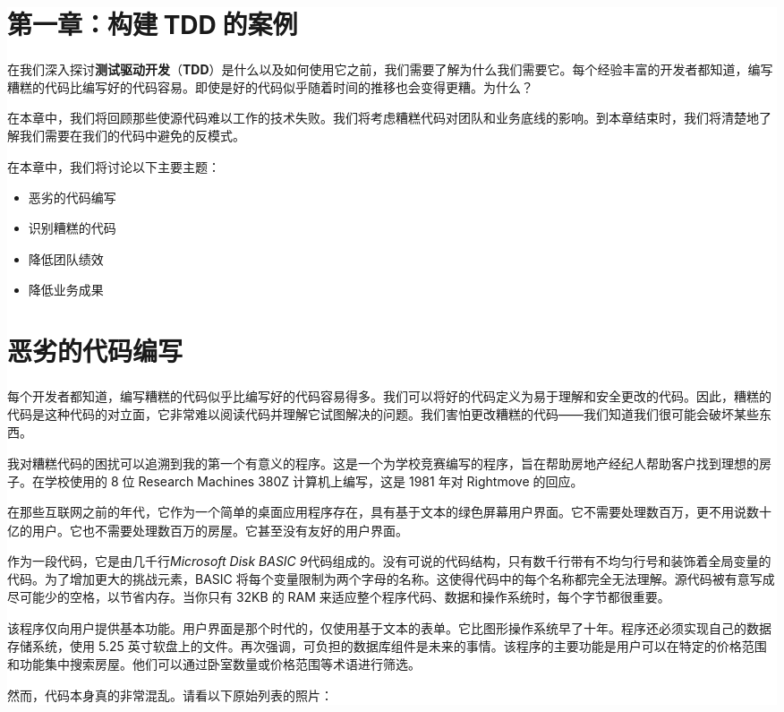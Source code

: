 

# 第一章：构建 TDD 的案例

在我们深入探讨**测试驱动开发**（**TDD**）是什么以及如何使用它之前，我们需要了解为什么我们需要它。每个经验丰富的开发者都知道，编写糟糕的代码比编写好的代码容易。即使是好的代码似乎随着时间的推移也会变得更糟。为什么？

在本章中，我们将回顾那些使源代码难以工作的技术失败。我们将考虑糟糕代码对团队和业务底线的影响。到本章结束时，我们将清楚地了解我们需要在我们的代码中避免的反模式。

在本章中，我们将讨论以下主要主题：

+   恶劣的代码编写

+   识别糟糕的代码

+   降低团队绩效

+   降低业务成果

# 恶劣的代码编写

每个开发者都知道，编写糟糕的代码似乎比编写好的代码容易得多。我们可以将好的代码定义为易于理解和安全更改的代码。因此，糟糕的代码是这种代码的对立面，它非常难以阅读代码并理解它试图解决的问题。我们害怕更改糟糕的代码——我们知道我们很可能会破坏某些东西。

我对糟糕代码的困扰可以追溯到我的第一个有意义的程序。这是一个为学校竞赛编写的程序，旨在帮助房地产经纪人帮助客户找到理想的房子。在学校使用的 8 位 Research Machines 380Z 计算机上编写，这是 1981 年对 Rightmove 的回应。

在那些互联网之前的年代，它作为一个简单的桌面应用程序存在，具有基于文本的绿色屏幕用户界面。它不需要处理数百万，更不用说数十亿的用户。它也不需要处理数百万的房屋。它甚至没有友好的用户界面。

作为一段代码，它是由几千行*Microsoft Disk BASIC 9*代码组成的。没有可说的代码结构，只有数千行带有不均匀行号和装饰着全局变量的代码。为了增加更大的挑战元素，BASIC 将每个变量限制为两个字母的名称。这使得代码中的每个名称都完全无法理解。源代码被有意写成尽可能少的空格，以节省内存。当你只有 32KB 的 RAM 来适应整个程序代码、数据和操作系统时，每个字节都很重要。

该程序仅向用户提供基本功能。用户界面是那个时代的，仅使用基于文本的表单。它比图形操作系统早了十年。程序还必须实现自己的数据存储系统，使用 5.25 英寸软盘上的文件。再次强调，可负担的数据库组件是未来的事情。该程序的主要功能是用户可以在特定的价格范围和功能集中搜索房屋。他们可以通过卧室数量或价格范围等术语进行筛选。

然而，代码本身真的非常混乱。请看以下原始列表的照片：
